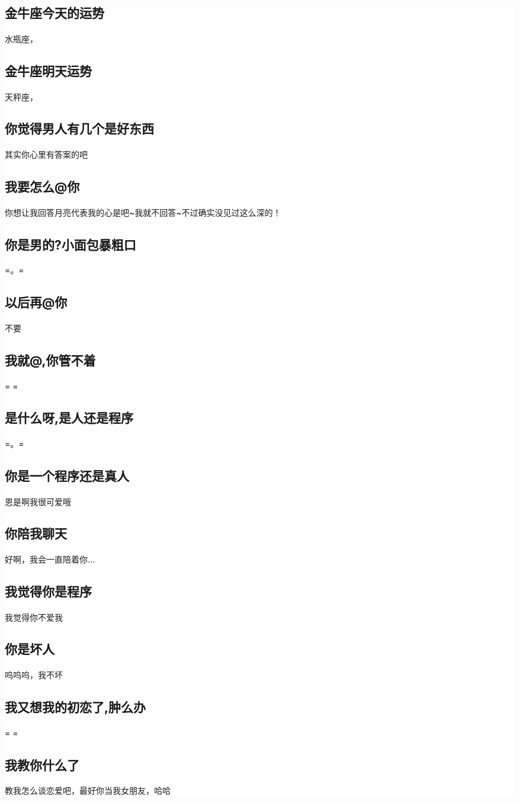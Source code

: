 ## 金牛座今天的运势
水瓶座，

## 金牛座明天运势
天秤座，

## 你觉得男人有几个是好东西
其实你心里有答案的吧

## 我要怎么@你
你想让我回答月亮代表我的心是吧~我就不回答~不过确实没见过这么深的！

## 你是男的?小面包暴粗口
=。=

## 以后再@你
不要

## 我就@,你管不着
= =

## 是什么呀,是人还是程序
=。=

## 你是一个程序还是真人
恩是啊我很可爱哦

## 你陪我聊天
好啊，我会一直陪着你…

## 我觉得你是程序
我觉得你不爱我

## 你是坏人
呜呜呜，我不坏

## 我又想我的初恋了,肿么办
= =

## 我教你什么了
教我怎么谈恋爱吧，最好你当我女朋友，哈哈
